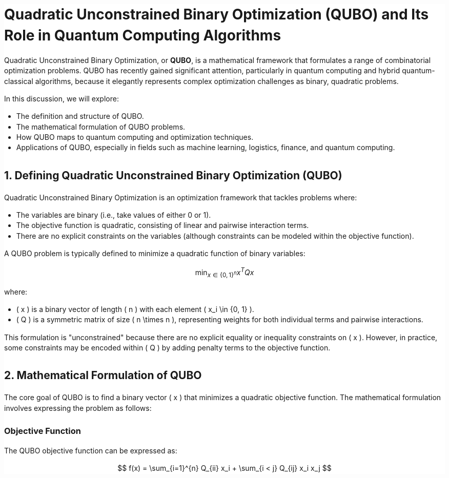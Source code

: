 # Quadratic Unconstrained Binary Optimization (QUBO) and Its Role in Quantum Computing Algorithms

Quadratic Unconstrained Binary Optimization, or **QUBO**, is a mathematical framework that formulates a range of combinatorial optimization problems. QUBO has recently gained significant attention, particularly in quantum computing and hybrid quantum-classical algorithms, because it elegantly represents complex optimization challenges as binary, quadratic problems.

In this discussion, we will explore:

- The definition and structure of QUBO.
- The mathematical formulation of QUBO problems.
- How QUBO maps to quantum computing and optimization techniques.
- Applications of QUBO, especially in fields such as machine learning, logistics, finance, and quantum computing.

## 1. Defining Quadratic Unconstrained Binary Optimization (QUBO)

Quadratic Unconstrained Binary Optimization is an optimization framework that tackles problems where:

- The variables are binary (i.e., take values of either 0 or 1).
- The objective function is quadratic, consisting of linear and pairwise interaction terms.
- There are no explicit constraints on the variables (although constraints can be modeled within the objective function).

A QUBO problem is typically defined to minimize a quadratic function of binary variables:

$$
\min_{x \in \{0,1\}^n} x^T Q x
$$

where:

- \( x \) is a binary vector of length \( n \) with each element \( x_i \in \{0, 1\} \).
- \( Q \) is a symmetric matrix of size \( n \times n \), representing weights for both individual terms and pairwise interactions.

This formulation is "unconstrained" because there are no explicit equality or inequality constraints on \( x \). However, in practice, some constraints may be encoded within \( Q \) by adding penalty terms to the objective function.

## 2. Mathematical Formulation of QUBO

The core goal of QUBO is to find a binary vector \( x \) that minimizes a quadratic objective function. The mathematical formulation involves expressing the problem as follows:

### Objective Function

The QUBO objective function can be expressed as:

$$
f(x) = \sum_{i=1}^{n} Q_{ii} x_i + \sum_{i < j} Q_{ij} x_i x_j
$$
